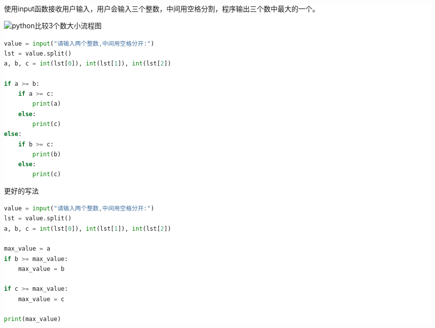 使用input函数接收用户输入，用户会输入三个整数，中间用空格分割，程序输出三个数中最大的一个。

![python比较3个数大小流程图](http://www.coolpython.net/pictures/python_primary/logic_control/condition_exercises-1583242481-3.jpg)

```python
value = input("请输入两个整数,中间用空格分开:")
lst = value.split()
a, b, c = int(lst[0]), int(lst[1]), int(lst[2])

if a >= b:
    if a >= c:
        print(a)
    else:
        print(c)
else:
    if b >= c:
        print(b)
    else:
        print(c)
```

更好的写法

```python
value = input("请输入两个整数,中间用空格分开:")
lst = value.split()
a, b, c = int(lst[0]), int(lst[1]), int(lst[2])

max_value = a
if b >= max_value:
    max_value = b

if c >= max_value:
    max_value = c

print(max_value)
```